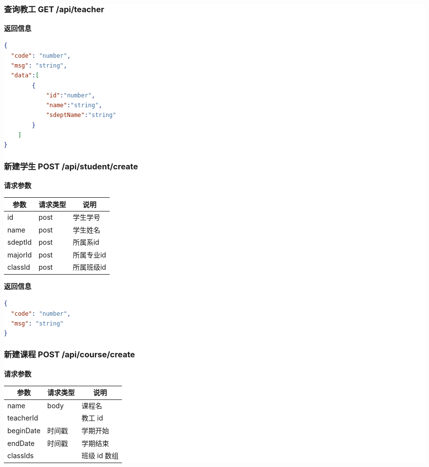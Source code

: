 

### 查询教工 GET /api/teacher

**返回信息**

```json
{
  "code": "number",
  "msg": "string",
  "data":[
        {
            "id":"number",
            "name":"string",
            "sdeptName":"string"
        }
    ]
}
```



### 新建学生 POST /api/student/create

**请求参数**

| 参数    | 请求类型 | 说明       |
| ------- | -------- | ---------- |
| id      | post     | 学生学号   |
| name    | post     | 学生姓名   |
| sdeptId | post     | 所属系id   |
| majorId | post     | 所属专业id |
| classId | post     | 所属班级id |

**返回信息**

```json
{
  "code": "number",
  "msg": "string"
}
```



### 新建课程 POST /api/course/create

**请求参数**

| 参数      | 请求类型 | 说明         |
| --------- | -------- | ------------ |
| name      | body     | 课程名       |
| teacherId |          | 教工 id      |
| beginDate | 时间戳   | 学期开始     |
| endDate   | 时间戳   | 学期结束     |
| classIds  |          | 班级 id 数组 |
